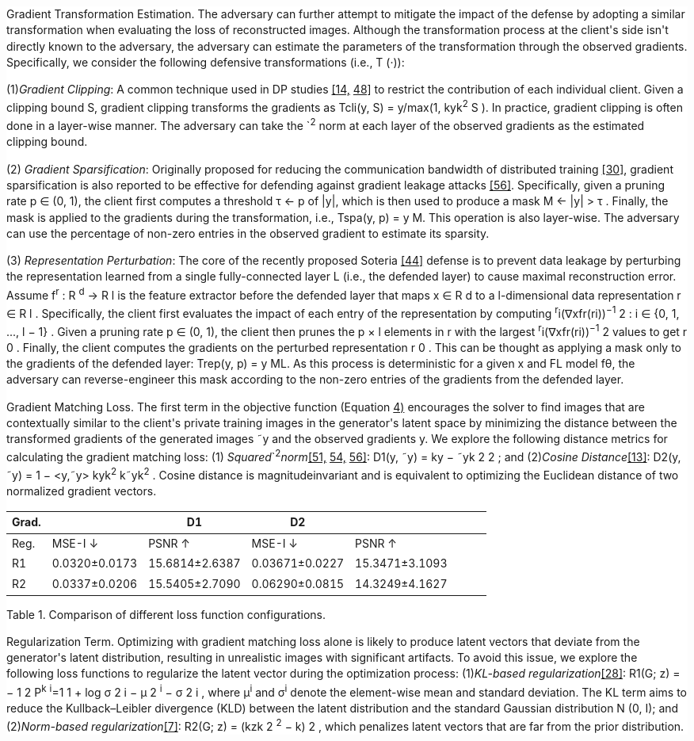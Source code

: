 Gradient Transformation Estimation. The adversary can further attempt to mitigate the impact of the defense by adopting a similar transformation when evaluating the loss of reconstructed images. Although the transformation process at the client's side isn't directly known to the adversary, the adversary can estimate the parameters of the transformation through the observed gradients. Specifically, we consider the following defensive transformations (i.e., T (·)):

(1)*Gradient Clipping*: A common technique used in DP studies [\[14,](#page-9-9) [48\]](#page-10-5) to restrict the contribution of each individual client. Given a clipping bound S, gradient clipping transforms the gradients as Tcli(y, S) = y/max(1, kyk<sup>2</sup> S ). In practice, gradient clipping is often done in a layer-wise manner. The adversary can take the `<sup>2</sup> norm at each layer of the observed gradients as the estimated clipping bound.

(2) *Gradient Sparsification*: Originally proposed for reducing the communication bandwidth of distributed training [\[30\]](#page-9-21), gradient sparsification is also reported to be effective for defending against gradient leakage attacks [\[56\]](#page-10-4). Specifically, given a pruning rate p ∈ (0, 1), the client first computes a threshold τ ← p of |y|, which is then used to produce a mask M ← |y| > τ . Finally, the mask is applied to the gradients during the transformation, i.e., Tspa(y, p) = y M. This operation is also layer-wise. The adversary can use the percentage of non-zero entries in the observed gradient to estimate its sparsity.

(3) *Representation Perturbation*: The core of the recently proposed Soteria [\[44\]](#page-10-6) defense is to prevent data leakage by perturbing the representation learned from a single fully-connected layer L (i.e., the defended layer) to cause maximal reconstruction error. Assume f<sup>r</sup> : R <sup>d</sup> → R l is the feature extractor before the defended layer that maps x ∈ R d to a l-dimensional data representation r ∈ R l . Specifically, the client first evaluates the impact of each entry of the representation by computing <sup>r</sup>i(∇xfr(ri))<sup>−</sup><sup>1</sup> 2 : i ∈ {0, 1, ..., l − 1} . Given a pruning rate p ∈ (0, 1), the client then prunes the p × l elements in r with the largest <sup>r</sup>i(∇xfr(ri))<sup>−</sup><sup>1</sup> 2 values to get r 0 . Finally, the client computes the gradients on the perturbed representation r 0 . This can be thought as applying a mask only to the gradients of the defended layer: Trep(y, p) = y ML. As this process is deterministic for a given x and FL model fθ, the adversary can reverse-engineer this mask according to the non-zero entries of the gradients from the defended layer.

Gradient Matching Loss. The first term in the objective function (Equation [4\)](#page-3-0) encourages the solver to find images that are contextually similar to the client's private training images in the generator's latent space by minimizing the distance between the transformed gradients of the generated images ˜y and the observed gradients y. We explore the following distance metrics for calculating the gradient matching loss: (1) *Squared*`<sup>2</sup>*norm*[\[51,](#page-10-2) [54,](#page-10-3) [56\]](#page-10-4): D1(y, ˜y) = ky − ˜yk 2 2 ; and (2)*Cosine Distance*[\[13\]](#page-9-7): D2(y, ˜y) = 1 − <y,˜y> kyk<sup>2</sup> k˜yk<sup>2</sup> . Cosine distance is magnitudeinvariant and is equivalent to optimizing the Euclidean distance of two normalized gradient vectors.

<span id="page-4-3"></span><span id="page-4-0"></span>

| Grad. | | D1 | D2 | | | | |
|-------|---------------|----------------|----------------|----------------|--|--|--|
| Reg. | MSE-I ↓ | PSNR ↑ | MSE-I ↓ | PSNR ↑ | | | |
| R1 | 0.0320±0.0173 | 15.6814±2.6387 | 0.03671±0.0227 | 15.3471±3.1093 | | | |
| R2 | 0.0337±0.0206 | 15.5405±2.7090 | 0.06290±0.0815 | 14.3249±4.1627 | | | |

Table 1. Comparison of different loss function configurations.

Regularization Term. Optimizing with gradient matching loss alone is likely to produce latent vectors that deviate from the generator's latent distribution, resulting in unrealistic images with significant artifacts. To avoid this issue, we explore the following loss functions to regularize the latent vector during the optimization process: (1)*KL-based regularization*[\[28\]](#page-9-22): R1(G; z) = − 1 2 P<sup>k</sup> <sup>i</sup>=1 1 + log σ 2 i − µ 2 <sup>i</sup> − σ 2 i , where µ<sup>i</sup> and σ<sup>i</sup> denote the element-wise mean and standard deviation. The KL term aims to reduce the Kullback–Leibler divergence (KLD) between the latent distribution and the standard Gaussian distribution N (0, I); and (2)*Norm-based regularization*[\[7\]](#page-8-9): R2(G; z) = (kzk 2 <sup>2</sup> − k) 2 , which penalizes latent vectors that are far from the prior distribution.
